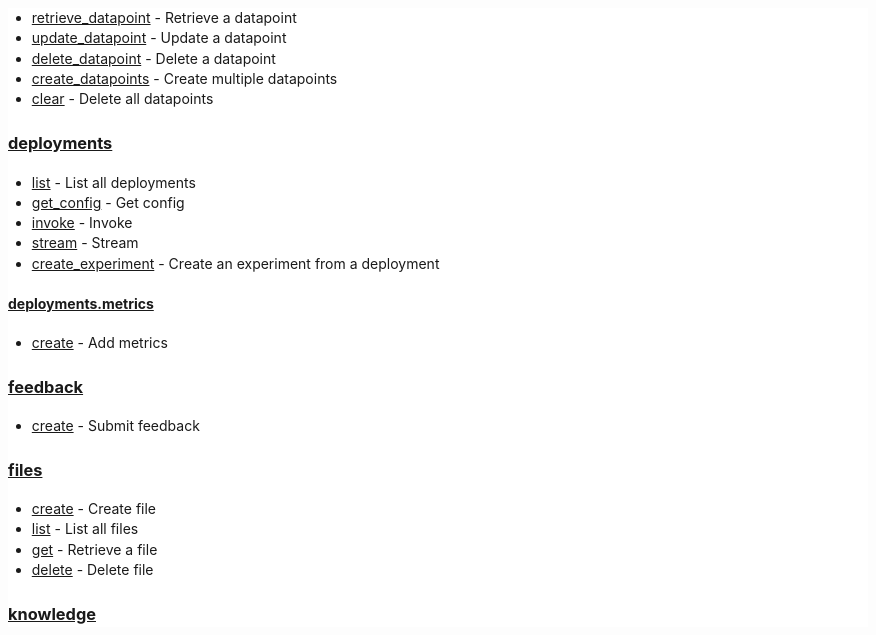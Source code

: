 * [retrieve_datapoint](https://github.com/orq-ai/orq-python/blob/master/docs/sdks/datasets/README.md#retrieve_datapoint) - Retrieve a datapoint
* [update_datapoint](https://github.com/orq-ai/orq-python/blob/master/docs/sdks/datasets/README.md#update_datapoint) - Update a datapoint
* [delete_datapoint](https://github.com/orq-ai/orq-python/blob/master/docs/sdks/datasets/README.md#delete_datapoint) - Delete a datapoint
* [create_datapoints](https://github.com/orq-ai/orq-python/blob/master/docs/sdks/datasets/README.md#create_datapoints) - Create multiple datapoints
* [clear](https://github.com/orq-ai/orq-python/blob/master/docs/sdks/datasets/README.md#clear) - Delete all datapoints

### [deployments](https://github.com/orq-ai/orq-python/blob/master/docs/sdks/deploymentssdk/README.md)

* [list](https://github.com/orq-ai/orq-python/blob/master/docs/sdks/deploymentssdk/README.md#list) - List all deployments
* [get_config](https://github.com/orq-ai/orq-python/blob/master/docs/sdks/deploymentssdk/README.md#get_config) - Get config
* [invoke](https://github.com/orq-ai/orq-python/blob/master/docs/sdks/deploymentssdk/README.md#invoke) - Invoke
* [stream](https://github.com/orq-ai/orq-python/blob/master/docs/sdks/deploymentssdk/README.md#stream) - Stream
* [create_experiment](https://github.com/orq-ai/orq-python/blob/master/docs/sdks/deploymentssdk/README.md#create_experiment) - Create an experiment from a deployment

#### [deployments.metrics](https://github.com/orq-ai/orq-python/blob/master/docs/sdks/metrics/README.md)

* [create](https://github.com/orq-ai/orq-python/blob/master/docs/sdks/metrics/README.md#create) - Add metrics

### [feedback](https://github.com/orq-ai/orq-python/blob/master/docs/sdks/feedback/README.md)

* [create](https://github.com/orq-ai/orq-python/blob/master/docs/sdks/feedback/README.md#create) - Submit feedback

### [files](https://github.com/orq-ai/orq-python/blob/master/docs/sdks/files/README.md)

* [create](https://github.com/orq-ai/orq-python/blob/master/docs/sdks/files/README.md#create) - Create file
* [list](https://github.com/orq-ai/orq-python/blob/master/docs/sdks/files/README.md#list) - List all files
* [get](https://github.com/orq-ai/orq-python/blob/master/docs/sdks/files/README.md#get) - Retrieve a file
* [delete](https://github.com/orq-ai/orq-python/blob/master/docs/sdks/files/README.md#delete) - Delete file

### [knowledge](https://github.com/orq-ai/orq-python/blob/master/docs/sdks/knowledge/README.md)

